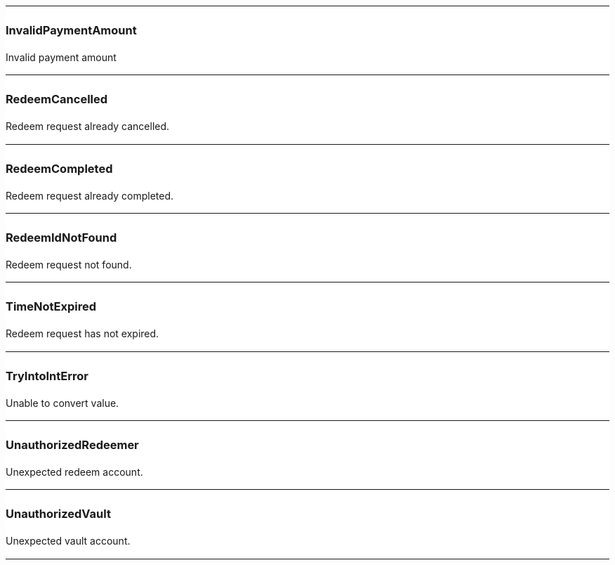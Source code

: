 ---------
### InvalidPaymentAmount
Invalid payment amount

---------
### RedeemCancelled
Redeem request already cancelled.

---------
### RedeemCompleted
Redeem request already completed.

---------
### RedeemIdNotFound
Redeem request not found.

---------
### TimeNotExpired
Redeem request has not expired.

---------
### TryIntoIntError
Unable to convert value.

---------
### UnauthorizedRedeemer
Unexpected redeem account.

---------
### UnauthorizedVault
Unexpected vault account.

---------